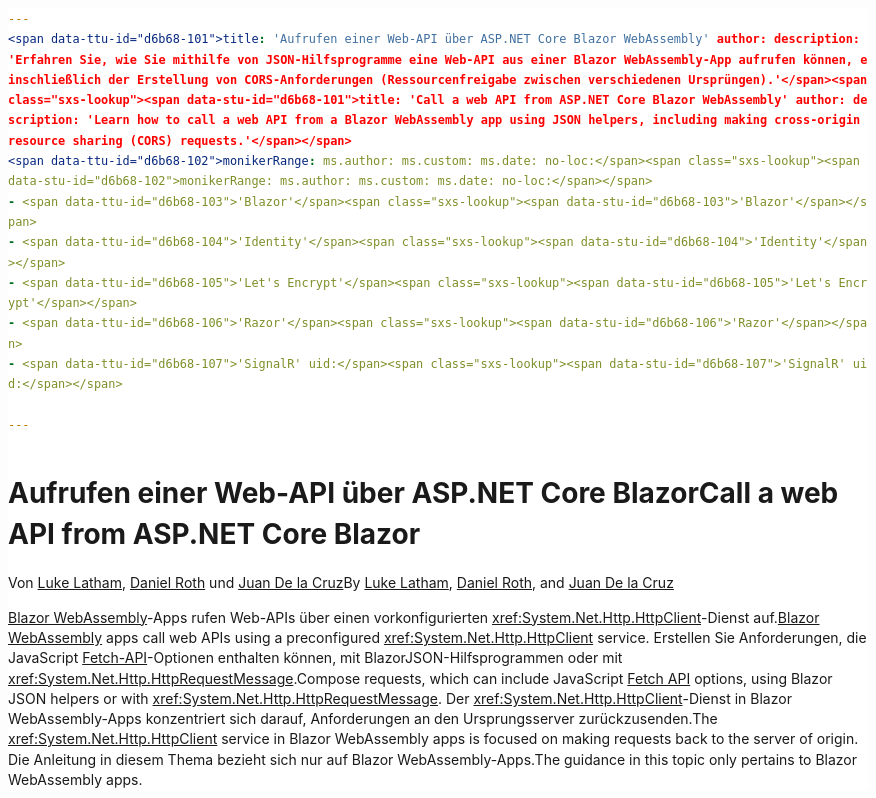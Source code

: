 ```yaml
---
<span data-ttu-id="d6b68-101">title: 'Aufrufen einer Web-API über ASP.NET Core Blazor WebAssembly' author: description: 'Erfahren Sie, wie Sie mithilfe von JSON-Hilfsprogramme eine Web-API aus einer Blazor WebAssembly-App aufrufen können, einschließlich der Erstellung von CORS-Anforderungen (Ressourcenfreigabe zwischen verschiedenen Ursprüngen).'</span><span class="sxs-lookup"><span data-stu-id="d6b68-101">title: 'Call a web API from ASP.NET Core Blazor WebAssembly' author: description: 'Learn how to call a web API from a Blazor WebAssembly app using JSON helpers, including making cross-origin resource sharing (CORS) requests.'</span></span>
<span data-ttu-id="d6b68-102">monikerRange: ms.author: ms.custom: ms.date: no-loc:</span><span class="sxs-lookup"><span data-stu-id="d6b68-102">monikerRange: ms.author: ms.custom: ms.date: no-loc:</span></span>
- <span data-ttu-id="d6b68-103">'Blazor'</span><span class="sxs-lookup"><span data-stu-id="d6b68-103">'Blazor'</span></span>
- <span data-ttu-id="d6b68-104">'Identity'</span><span class="sxs-lookup"><span data-stu-id="d6b68-104">'Identity'</span></span>
- <span data-ttu-id="d6b68-105">'Let's Encrypt'</span><span class="sxs-lookup"><span data-stu-id="d6b68-105">'Let's Encrypt'</span></span>
- <span data-ttu-id="d6b68-106">'Razor'</span><span class="sxs-lookup"><span data-stu-id="d6b68-106">'Razor'</span></span>
- <span data-ttu-id="d6b68-107">'SignalR' uid:</span><span class="sxs-lookup"><span data-stu-id="d6b68-107">'SignalR' uid:</span></span> 

---
```

# <a name="call-a-web-api-from-aspnet-core-blazor"></a><span data-ttu-id="d6b68-108">Aufrufen einer Web-API über ASP.NET Core Blazor</span><span class="sxs-lookup"><span data-stu-id="d6b68-108">Call a web API from ASP.NET Core Blazor</span></span>

<span data-ttu-id="d6b68-109">Von [Luke Latham](https://github.com/guardrex), [Daniel Roth](https://github.com/danroth27) und [Juan De la Cruz](https://github.com/juandelacruz23)</span><span class="sxs-lookup"><span data-stu-id="d6b68-109">By [Luke Latham](https://github.com/guardrex), [Daniel Roth](https://github.com/danroth27), and [Juan De la Cruz](https://github.com/juandelacruz23)</span></span>

<span data-ttu-id="d6b68-110">[Blazor WebAssembly](xref:blazor/hosting-models#blazor-webassembly)-Apps rufen Web-APIs über einen vorkonfigurierten <xref:System.Net.Http.HttpClient>-Dienst auf.</span><span class="sxs-lookup"><span data-stu-id="d6b68-110">[Blazor WebAssembly](xref:blazor/hosting-models#blazor-webassembly) apps call web APIs using a preconfigured <xref:System.Net.Http.HttpClient> service.</span></span> <span data-ttu-id="d6b68-111">Erstellen Sie Anforderungen, die JavaScript [Fetch-API](https://developer.mozilla.org/docs/Web/API/Fetch_API)-Optionen enthalten können, mit BlazorJSON-Hilfsprogrammen oder mit <xref:System.Net.Http.HttpRequestMessage>.</span><span class="sxs-lookup"><span data-stu-id="d6b68-111">Compose requests, which can include JavaScript [Fetch API](https://developer.mozilla.org/docs/Web/API/Fetch_API) options, using Blazor JSON helpers or with <xref:System.Net.Http.HttpRequestMessage>.</span></span> <span data-ttu-id="d6b68-112">Der <xref:System.Net.Http.HttpClient>-Dienst in Blazor WebAssembly-Apps konzentriert sich darauf, Anforderungen an den Ursprungsserver zurückzusenden.</span><span class="sxs-lookup"><span data-stu-id="d6b68-112">The <xref:System.Net.Http.HttpClient> service in Blazor WebAssembly apps is focused on making requests back to the server of origin.</span></span> <span data-ttu-id="d6b68-113">Die Anleitung in diesem Thema bezieht sich nur auf Blazor WebAssembly-Apps.</span><span class="sxs-lookup"><span data-stu-id="d6b68-113">The guidance in this topic only pertains to Blazor WebAssembly apps.</span></span>
